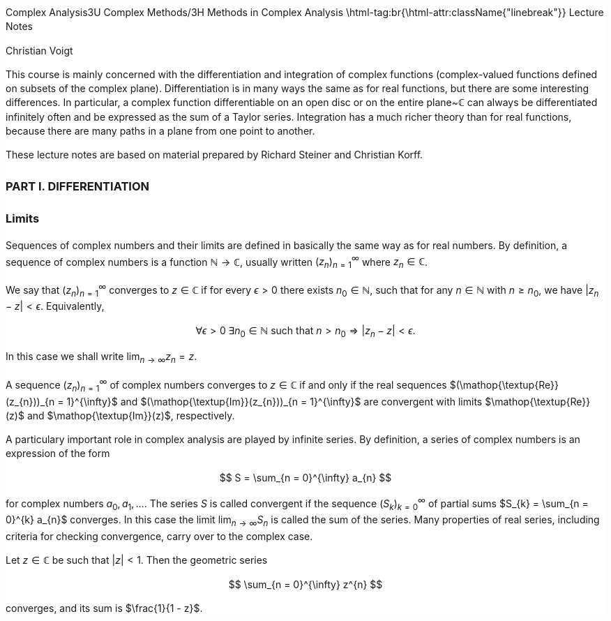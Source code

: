 Complex Analysis3U Complex Methods/3H Methods in Complex Analysis \html-tag\:br{\html-attr\:className{"linebreak"}} Lecture Notes

Christian Voigt

This course is mainly concerned with the differentiation and integration of complex functions (complex-valued functions defined on subsets of the complex plane). Differentiation is in many ways the same as for real functions, but there are some interesting differences. In particular, a complex function differentiable on an open disc or on the entire plane~$\mathbb{C}$ can always be differentiated infinitely often and be expressed as the sum of a Taylor series. Integration has a much richer theory than for real functions, because there are many paths in a plane from one point to another.

These lecture notes are based on material prepared by Richard Steiner and Christian Korff.

### PART I. DIFFERENTIATION

### Limits

Sequences of complex numbers and their limits are defined in basically the same way as for real numbers. By definition, a sequence of complex numbers is a function $\mathbb{N} \rightarrow \mathbb{C}$, usually written $(z_{n})_{n = 1}^{\infty}$ where $z_{n} \in \mathbb{C}$.

We say that $(z_{n})_{n = 1}^{\infty}$ converges to $z \in \mathbb{C}$ if for every $\epsilon > 0$ there exists $n_{0} \in \mathbb{N}$, such that for any $n \in \mathbb{N}$ with $n \geq n_{0}$, we have $|z_{n} - z| < \epsilon$. Equivalently,

$$
\forall\epsilon>0\;\exists n_{0} \in \mathbb{N} \text{ such that }n > n_{0} \Rightarrow |z_{n} - z| < \epsilon.
$$

In this case we shall write $\lim_{n\to\infty}z_{n} = z$.

A sequence $(z_{n})_{n = 1}^{\infty}$ of complex numbers converges to $z \in \mathbb{C}$ if and only if the real sequences $(\mathop{\textup{Re}}(z_{n}))_{n = 1}^{\infty}$ and $(\mathop{\textup{Im}}(z_{n}))_{n = 1}^{\infty}$ are convergent with limits $\mathop{\textup{Re}}(z)$ and $\mathop{\textup{Im}}(z)$, respectively.

A particulary important role in complex analysis are played by infinite series. By definition, a series of complex numbers is an expression of the form

$$
S = \sum_{n = 0}^{\infty} a_{n}
$$

for complex numbers $a_{0}, a_{1}, \dots$. The series $S$ is called convergent if the sequence $(S_{k})_{k = 0}^{\infty}$ of partial sums $S_{k} = \sum_{n = 0}^{k} a_{n}$ converges. In this case the limit $\lim_{n\to\infty}S_{n}$ is called the sum of the series. Many properties of real series, including criteria for checking convergence, carry over to the complex case.

Let $z \in \mathbb{C}$ be such that $|z| < 1$. Then the geometric series

$$
\sum_{n = 0}^{\infty} z^{n}
$$

converges, and its sum is $\frac{1}{1 - z}$.
